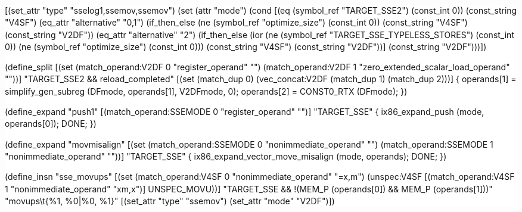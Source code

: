   [(set_attr "type" "sselog1,ssemov,ssemov")
   (set (attr "mode")
	(cond [(eq (symbol_ref "TARGET_SSE2") (const_int 0))
		 (const_string "V4SF")
	       (eq_attr "alternative" "0,1")
		 (if_then_else
		   (ne (symbol_ref "optimize_size")
		       (const_int 0))
		   (const_string "V4SF")
		   (const_string "V2DF"))
	       (eq_attr "alternative" "2")
		 (if_then_else
		   (ior (ne (symbol_ref "TARGET_SSE_TYPELESS_STORES")
			    (const_int 0))
			(ne (symbol_ref "optimize_size")
			    (const_int 0)))
		   (const_string "V4SF")
		   (const_string "V2DF"))]
	       (const_string "V2DF")))])

(define_split
  [(set (match_operand:V2DF 0 "register_operand" "")
	(match_operand:V2DF 1 "zero_extended_scalar_load_operand" ""))]
  "TARGET_SSE2 && reload_completed"
  [(set (match_dup 0) (vec_concat:V2DF (match_dup 1) (match_dup 2)))]
{
  operands[1] = simplify_gen_subreg (DFmode, operands[1], V2DFmode, 0);
  operands[2] = CONST0_RTX (DFmode);
})

(define_expand "push<mode>1"
  [(match_operand:SSEMODE 0 "register_operand" "")]
  "TARGET_SSE"
{
  ix86_expand_push (<MODE>mode, operands[0]);
  DONE;
})

(define_expand "movmisalign<mode>"
  [(set (match_operand:SSEMODE 0 "nonimmediate_operand" "")
	(match_operand:SSEMODE 1 "nonimmediate_operand" ""))]
  "TARGET_SSE"
{
  ix86_expand_vector_move_misalign (<MODE>mode, operands);
  DONE;
})

(define_insn "sse_movups"
  [(set (match_operand:V4SF 0 "nonimmediate_operand" "=x,m")
	(unspec:V4SF [(match_operand:V4SF 1 "nonimmediate_operand" "xm,x")]
		     UNSPEC_MOVU))]
  "TARGET_SSE && !(MEM_P (operands[0]) && MEM_P (operands[1]))"
  "movups\t{%1, %0|%0, %1}"
  [(set_attr "type" "ssemov")
   (set_attr "mode" "V2DF")])
